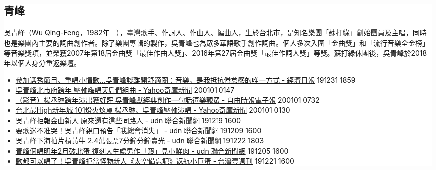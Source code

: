 ## 青峰

吳青峰（Wu Qing-Feng，1982年－），臺灣歌手、作詞人、作曲人、編曲人，生於台北市，是知名樂團「蘇打綠」創始團員及主唱，同時也是樂團內主要的詞曲創作者。除了樂團專輯的製作，吳青峰也為眾多華語歌手創作詞曲。個人多次入圍「金曲獎」和「流行音樂全金榜」等音樂獎項，並榮獲2007年第18屆金曲獎「最佳作曲人獎」、2016年第27屆金曲獎「最佳作詞人獎」等獎。蘇打綠休團後，吳青峰於2018年以個人身分重返樂壇。
- [參加選秀節目、重唱小情歌…吳青峰談離開舒適圈：音樂，是我抵抗倦怠感的唯一方式 - 經濟日報](https://money.udn.com/money/story/6709/4260337 "參加選秀節目、重唱小情歌…吳青峰談離開舒適圈：音樂，是我抵抗倦怠感的唯一方式 - 經濟日報") 191231 1859
- [吳青峰北市府跨年 壓軸嗨唱天后們組曲 - Yahoo奇摩新聞](https://tw.news.yahoo.com/%E5%90%B3%E9%9D%92%E5%B3%B0%E5%8C%97%E5%B8%82%E5%BA%9C%E8%B7%A8%E5%B9%B4-%E5%A3%93%E8%BB%B8%E5%97%A8%E5%94%B1%E5%A4%A9%E5%90%8E%E5%80%91%E7%B5%84%E6%9B%B2-174753176.html "吳青峰北市府跨年 壓軸嗨唱天后們組曲 - Yahoo奇摩新聞") 200101 0147
- [（影音）楊丞琳跨年演出獲好評 吳青峰獻經典創作一句話逗樂觀眾 - 自由時報電子報](https://ent.ltn.com.tw/news/breakingnews/3026402 "（影音）楊丞琳跨年演出獲好評 吳青峰獻經典創作一句話逗樂觀眾 - 自由時報電子報") 200101 0732
- [台北最High新年城 101燈火炫麗 楊丞琳、吳青峰壓軸演唱 - Yahoo奇摩新聞](https://tw.news.yahoo.com/%E5%8F%B0%E5%8C%97%E6%9C%80high%E6%96%B0%E5%B9%B4%E5%9F%8E-101%E7%87%88%E7%81%AB%E7%82%AB%E9%BA%97-%E6%A5%8A%E4%B8%9E%E7%90%B3-%E5%90%B3%E9%9D%92%E5%B3%B0%E5%A3%93%E8%BB%B8%E6%BC%94%E5%94%B1-173000832.html "台北最High新年城 101燈火炫麗 楊丞琳、吳青峰壓軸演唱 - Yahoo奇摩新聞") 200101 0130
- [吳青峰拒報金曲新人 原來還有這些同路人 - udn 聯合新聞網](https://stars.udn.com/star/story/10092/4236468 "吳青峰拒報金曲新人 原來還有這些同路人 - udn 聯合新聞網") 191219 1600
- [要歌迷不准哭！吳青峰親口預告「我總會消失」 - udn 聯合新聞網](https://stars.udn.com/star/story/10092/4215528 "要歌迷不准哭！吳青峰親口預告「我總會消失」 - udn 聯合新聞網") 191209 1600
- [吳青峰下海拍片槓黃牛 2.4萬張票7分鐘分鐘賣光 - udn 聯合新聞網](https://stars.udn.com/star/story/10092/4242445 "吳青峰下海拍片槓黃牛 2.4萬張票7分鐘分鐘賣光 - udn 聯合新聞網") 191222 1803
- [青峰個唱明年2月破北蛋 復刻人生處男作「窺」見小鮮肉 - udn 聯合新聞網](https://stars.udn.com/star/story/10092/4207105 "青峰個唱明年2月破北蛋 復刻人生處男作「窺」見小鮮肉 - udn 聯合新聞網") 191205 1600
- [歌都可以唱了！吳青峰拒當怪物新人《太空備忘記》返航小巨蛋 - 台灣壹週刊](https://tw.nextmgz.com/realtimenews/news/486420 "歌都可以唱了！吳青峰拒當怪物新人《太空備忘記》返航小巨蛋 - 台灣壹週刊") 191221 1600

